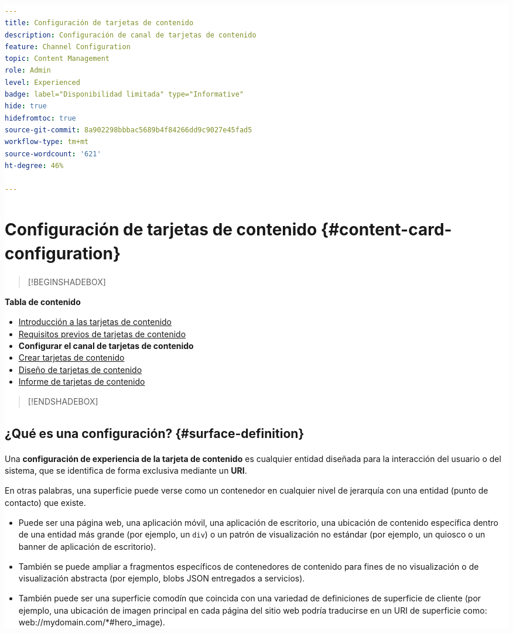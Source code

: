 ```yaml
---
title: Configuración de tarjetas de contenido
description: Configuración de canal de tarjetas de contenido
feature: Channel Configuration
topic: Content Management
role: Admin
level: Experienced
badge: label="Disponibilidad limitada" type="Informative"
hide: true
hidefromtoc: true
source-git-commit: 8a902298bbbac5689b4f84266dd9c9027e45fad5
workflow-type: tm+mt
source-wordcount: '621'
ht-degree: 46%

---
```


# Configuración de tarjetas de contenido {#content-card-configuration}

>[!BEGINSHADEBOX]

**Tabla de contenido**

* [Introducción a las tarjetas de contenido](get-started-content-card.md)
* [Requisitos previos de tarjetas de contenido](content-card-configuration-prereq.md)
* **Configurar el canal de tarjetas de contenido**
* [Crear tarjetas de contenido](create-content-card.md)
* [Diseño de tarjetas de contenido](design-content-card.md)
* [Informe de tarjetas de contenido](content-card-report.md)

>[!ENDSHADEBOX]

## ¿Qué es una configuración? {#surface-definition}

Una **configuración de experiencia de la tarjeta de contenido** es cualquier entidad diseñada para la interacción del usuario o del sistema, que se identifica de forma exclusiva mediante un **URI**.

En otras palabras, una superficie puede verse como un contenedor en cualquier nivel de jerarquía con una entidad (punto de contacto) que existe.

* Puede ser una página web, una aplicación móvil, una aplicación de escritorio, una ubicación de contenido específica dentro de una entidad más grande (por ejemplo, un `div`) o un patrón de visualización no estándar (por ejemplo, un quiosco o un banner de aplicación de escritorio).

* También se puede ampliar a fragmentos específicos de contenedores de contenido para fines de no visualización o de visualización abstracta (por ejemplo, blobs JSON entregados a servicios).

* También puede ser una superficie comodín que coincida con una variedad de definiciones de superficie de cliente (por ejemplo, una ubicación de imagen principal en cada página del sitio web podría traducirse en un URI de superficie como: web://mydomain.com/*#hero_image).
